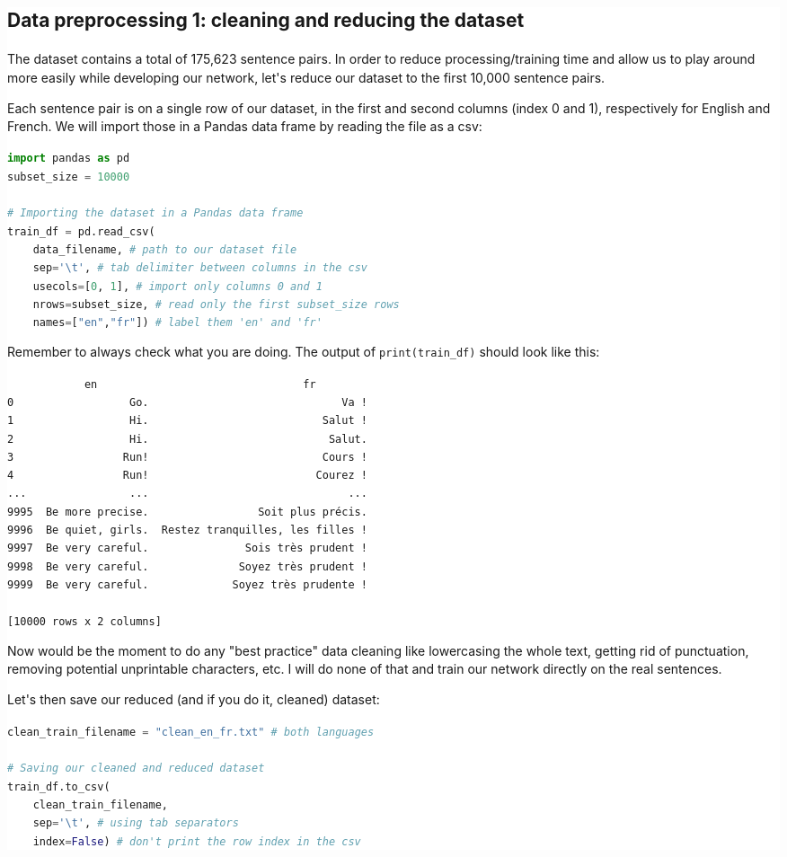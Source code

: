 ## Data preprocessing 1: cleaning and reducing the dataset

The dataset contains a total of 175,623 sentence pairs. In order to reduce processing/training time and allow us to play around more easily while developing our network, let's reduce our dataset to the first 10,000 sentence pairs.

Each sentence pair is on a single row of our dataset, in the first and second columns (index 0 and 1), respectively for English and French. We will import those in a Pandas data frame by reading the file as a csv:

```python
import pandas as pd
subset_size = 10000

# Importing the dataset in a Pandas data frame
train_df = pd.read_csv(
    data_filename, # path to our dataset file
    sep='\t', # tab delimiter between columns in the csv
    usecols=[0, 1], # import only columns 0 and 1
    nrows=subset_size, # read only the first subset_size rows
    names=["en","fr"]) # label them 'en' and 'fr'
```

Remember to always check what you are doing. The output of `print(train_df)` should look like this:

```
		    en                                fr
0                  Go.                              Va !
1                  Hi.                           Salut !
2                  Hi.                            Salut.
3                 Run!                           Cours !
4                 Run!                          Courez !
...                ...                               ...
9995  Be more precise.                 Soit plus précis.
9996  Be quiet, girls.  Restez tranquilles, les filles !
9997  Be very careful.               Sois très prudent !
9998  Be very careful.              Soyez très prudent !
9999  Be very careful.             Soyez très prudente !

[10000 rows x 2 columns]
```

Now would be the moment to do any "best practice" data cleaning like lowercasing the whole text, getting rid of punctuation, removing potential unprintable characters, etc. I will do none of that and train our network directly on the real sentences.

Let's then save our reduced (and if you do it, cleaned) dataset:

```python
clean_train_filename = "clean_en_fr.txt" # both languages

# Saving our cleaned and reduced dataset
train_df.to_csv(
    clean_train_filename,
    sep='\t', # using tab separators
    index=False) # don't print the row index in the csv
```


[notebook]: https://github.com/lkuenemann/mllab/blob/master/basic-nmt.ipynb
[nmt-from-scratch]: https://machinelearningmastery.com/develop-neural-machine-translation-system-keras/
[a-star-nmt]: https://www.codeastar.com/nmt-make-an-easy-neural-machine-translator/
[sp]: https://github.com/google/sentencepiece
[euro]: http://www.statmt.org/europarl/
[mt.org]: http://www.manythings.org/anki/
[mt.org-down]: http://www.manythings.org/anki/fra-eng.zip
[tato]: https://tatoeba.org/eng
[anki]: https://apps.ankiweb.net/
[attention]: https://lilianweng.github.io/lil-log/2018/06/24/attention-attention.html